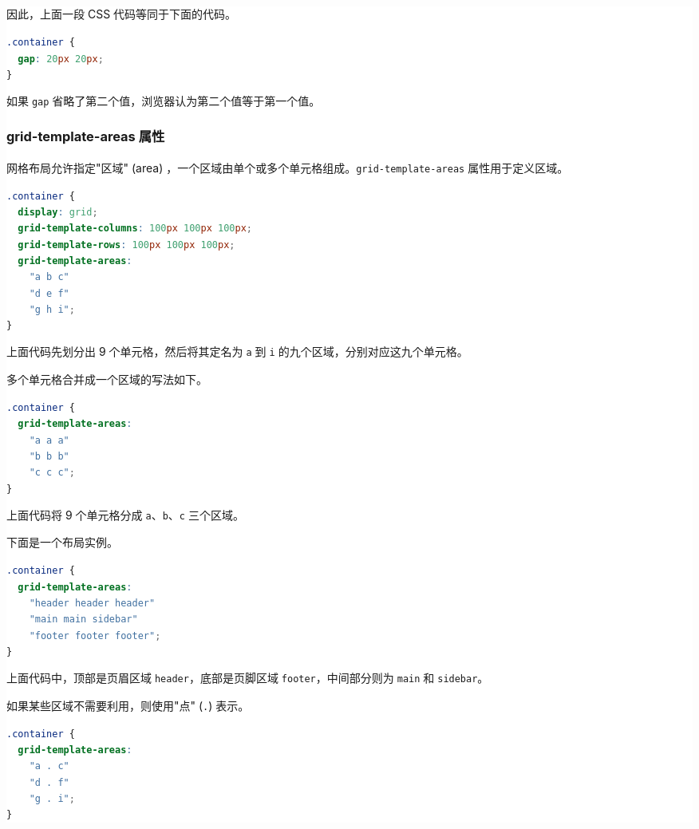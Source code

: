 因此，上面一段 CSS 代码等同于下面的代码。

```css
.container {
  gap: 20px 20px;
}
```

如果 `gap` 省略了第二个值，浏览器认为第二个值等于第一个值。

### grid-template-areas 属性

网格布局允许指定"区域" (area) ，一个区域由单个或多个单元格组成。`grid-template-areas` 属性用于定义区域。

```css
.container {
  display: grid;
  grid-template-columns: 100px 100px 100px;
  grid-template-rows: 100px 100px 100px;
  grid-template-areas:
    "a b c"
    "d e f"
    "g h i";
}
```

上面代码先划分出 9 个单元格，然后将其定名为 `a` 到 `i` 的九个区域，分别对应这九个单元格。

多个单元格合并成一个区域的写法如下。

```css
.container {
  grid-template-areas:
    "a a a"
    "b b b"
    "c c c";
}
```

上面代码将 9 个单元格分成 `a`、`b`、`c` 三个区域。

下面是一个布局实例。

```css
.container {
  grid-template-areas:
    "header header header"
    "main main sidebar"
    "footer footer footer";
}
```

上面代码中，顶部是页眉区域 `header`，底部是页脚区域 `footer`，中间部分则为 `main` 和 `sidebar`。

如果某些区域不需要利用，则使用"点" (`.`) 表示。

```css
.container {
  grid-template-areas:
    "a . c"
    "d . f"
    "g . i";
}
```
